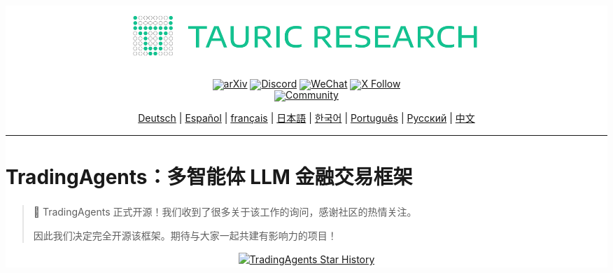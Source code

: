 <p align="center">
  <img src="assets/TauricResearch.png" style="width: 60%; height: auto;">
</p>

<div align="center" style="line-height: 1;">
  <a href="https://arxiv.org/abs/2412.20138" target="_blank"><img alt="arXiv" src="https://img.shields.io/badge/arXiv-2412.20138-B31B1B?logo=arxiv"/></a>
  <a href="https://discord.com/invite/hk9PGKShPK" target="_blank"><img alt="Discord" src="https://img.shields.io/badge/Discord-TradingResearch-7289da?logo=discord&logoColor=white&color=7289da"/></a>
  <a href="./assets/wechat.png" target="_blank"><img alt="WeChat" src="https://img.shields.io/badge/WeChat-TauricResearch-brightgreen?logo=wechat&logoColor=white"/></a>
  <a href="https://x.com/TauricResearch" target="_blank"><img alt="X Follow" src="https://img.shields.io/badge/X-TauricResearch-white?logo=x&logoColor=white"/></a>
  <br>
  <a href="https://github.com/TauricResearch/" target="_blank"><img alt="Community" src="https://img.shields.io/badge/Join_GitHub_Community-TauricResearch-14C290?logo=discourse"/></a>
</div>

<div align="center">
  
  <a href="https://www.readme-i18n.com/TauricResearch/TradingAgents?lang=de">Deutsch</a> | 
  <a href="https://www.readme-i18n.com/TauricResearch/TradingAgents?lang=es">Español</a> | 
  <a href="https://www.readme-i18n.com/TauricResearch/TradingAgents?lang=fr">français</a> | 
  <a href="https://www.readme-i18n.com/TauricResearch/TradingAgents?lang=ja">日本語</a> | 
  <a href="https://www.readme-i18n.com/TauricResearch/TradingAgents?lang=ko">한국어</a> | 
  <a href="https://www.readme-i18n.com/TauricResearch/TradingAgents?lang=pt">Português</a> | 
  <a href="https://www.readme-i18n.com/TauricResearch/TradingAgents?lang=ru">Русский</a> | 
  <a href="https://www.readme-i18n.com/TauricResearch/TradingAgents?lang=zh">中文</a>
</div>

---

# TradingAgents：多智能体 LLM 金融交易框架

> 🎉 TradingAgents 正式开源！我们收到了很多关于该工作的询问，感谢社区的热情关注。
>
> 因此我们决定完全开源该框架。期待与大家一起共建有影响力的项目！

<div align="center">
<a href="https://www.star-history.com/#TauricResearch/TradingAgents&Date">
 <picture>
   <source media="(prefers-color-scheme: dark)" srcset="https://api.star-history.com/svg?repos=TauricResearch/TradingAgents&type=Date&theme=dark" />
   <source media="(prefers-color-scheme: light)" srcset="https://api.star-history.com/svg?repos=TauricResearch/TradingAgents&type=Date" />
   <img alt="TradingAgents Star History" src="https://api.star-history.com/svg?repos=TauricResearch/TradingAgents&type=Date" style="width: 80%; height: auto;" />
 </picture>
</a>
</div>
